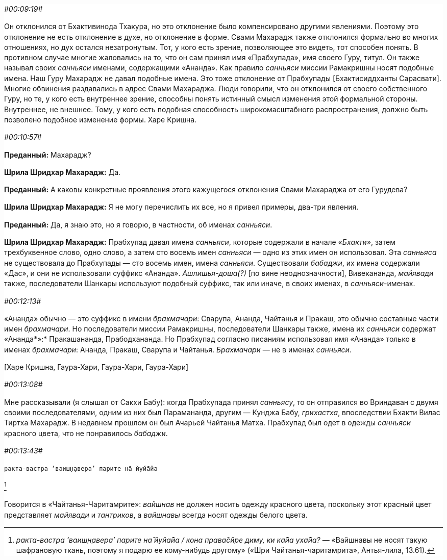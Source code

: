 *#00:09:19#*

Он отклонился от Бхактивинода Тхакура, но это отклонение было компенсировано другими явлениями. Поэтому это отклонение не есть отклонение в духе, но отклонение в форме. Свами Махарадж также отклонился формально во многих отношениях, но дух остался незатронутым. Тот, у кого есть зрение, позволяющее это видеть, тот способен понять. В противном случае многие жаловались на то, что он сам принял имя «Прабхупада», имя своего Гуру, титул. Он также называл своих *санньяси* именами, содержащими «Ананда». Как правило *санньяси* миссии Рамакришны носят подобные имена. Наш Гуру Махарадж не давал подобные имена. Это тоже отклонение от Прабхупады [Бхактисиддханты Сарасвати]. Многие обвинения раздавались в адрес Свами Махараджа. Люди говорили, что он отклонился от своего собственного Гуру, но те, у кого есть внутреннее зрение, способны понять истинный смысл изменения этой формальной стороны. Внутреннее, не внешнее. Тому, у кого есть подобная способность широкомасштабного распространения, должно быть позволено подобное изменение формы. Харе Кришна.

*#00:10:57#*

**Преданный:** Махарадж?

**Шрила Шридхар Махарадж:** Да.

**Преданный:** А каковы конкретные проявления этого кажущегося отклонения Свами Махараджа от его Гурудева?

**Шрила Шридхар Махарадж:** Я не могу перечислить их все, но я привел примеры, два-три явления.

**Преданный:** Да, я знаю это, но я говорю, в частности, об именах *санньяси*.

**Шрила Шридхар Махарадж:** Прабхупад давал имена *санньяси*, которые содержали в начале «*Бхакти»*, затем трехбуквенное слово, одно слово, а затем сто восемь имен *санньяси* — одно из этих имен он использовал. Эта *санньяса* не существовала до Прабхупады — сто восемь имен, имена *санньяси*. Существовали *бабаджи*, их имена содержали «Дас», и они не использовали суффикс «Ананда». *Ашлишья-доша(?)* [по вине неоднозначности], Вивекананда, *майявади* также, последователи Шанкары используют подобный суффикс, так или иначе, в своих именах, в *санньяси*-именах.

*#00:12:13#*

«Ананда» обычно — это суффикс в имени *брахмачари*: Сварупа, Ананда, Чайтанья и Пракаш, это обычно составные части имен *брахмачари*. Но последователи миссии Рамакришны, последователи Шанкары также, имена их *санньяси* содержат «Ананда*»:* Пракашананда, Прабодхананда. Но Прабхупад согласно писаниям использовал имя «Ананда» только в именах *брахмачари*: Ананда, Пракаш, Сварупа и Чайтанья. *Брахмачари* — не в именах *санньяси*.

[Харе Кришна, Гаура-Хари, Гаура-Хари, Гаура-Хари]

*#00:13:08#*

Мне рассказывали (я слышал от Сакхи Бабу): когда Прабхупада принял *санньясу*, то он отправился во Вриндаван с двумя своими последователями, одним из них был Парамананда, другим — Кунджа Бабу, *грихастха*, впоследствии Бхакти Вилас Тиртха Махарадж. В недавнем прошлом он был Ачарьей Чайтанья Матха. Прабхупад был одет в одежды *санньяси* красного цвета, что не понравилось *бабаджи*.

*#00:13:43#*

    ракта-вастра ‘ваиш̣н̣авера’ парите на̄ йуйа̄йа
[^_ftn1]

Говорится в «Чайтанья-Чаритамрите»: *вайшнав* не должен носить одежду красного цвета, поскольку этот красный цвет представляет *майявади* и *тантриков*, а *вайшнавы* всегда носят одежды белого цвета.


[^_ftn1]: *ракта-вастра ‘ваиш̣н̣авера’ парите на̄ йуйа̄йа / кона права̄сӣре диму, ки ка̄йа уха̄йа?* — «Вайшнавы не носят такую шафрановую ткань, поэтому я подарю ее кому-нибудь другому» («Шри Чайтанья-чаритамрита», Антья-лила, 13.61).
